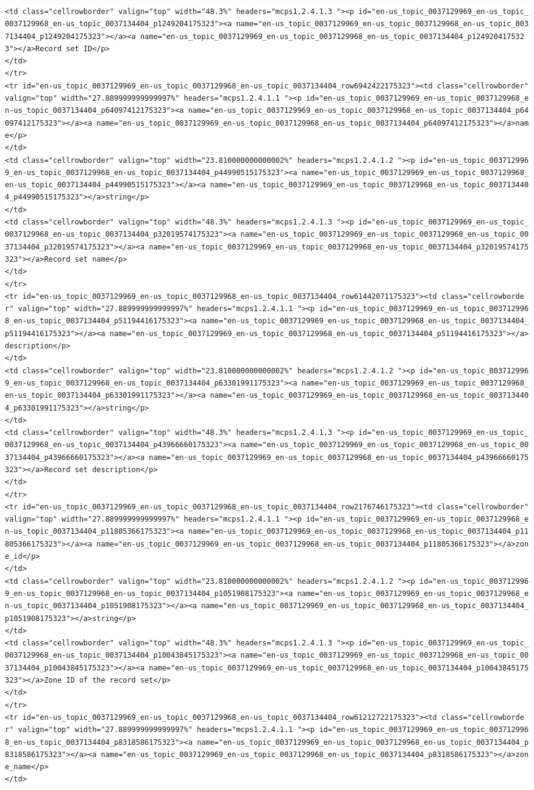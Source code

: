     <td class="cellrowborder" valign="top" width="48.3%" headers="mcps1.2.4.1.3 "><p id="en-us_topic_0037129969_en-us_topic_0037129968_en-us_topic_0037134404_p1249204175323"><a name="en-us_topic_0037129969_en-us_topic_0037129968_en-us_topic_0037134404_p1249204175323"></a><a name="en-us_topic_0037129969_en-us_topic_0037129968_en-us_topic_0037134404_p1249204175323"></a>Record set ID</p>
    </td>
    </tr>
    <tr id="en-us_topic_0037129969_en-us_topic_0037129968_en-us_topic_0037134404_row6942422175323"><td class="cellrowborder" valign="top" width="27.889999999999997%" headers="mcps1.2.4.1.1 "><p id="en-us_topic_0037129969_en-us_topic_0037129968_en-us_topic_0037134404_p64097412175323"><a name="en-us_topic_0037129969_en-us_topic_0037129968_en-us_topic_0037134404_p64097412175323"></a><a name="en-us_topic_0037129969_en-us_topic_0037129968_en-us_topic_0037134404_p64097412175323"></a>name</p>
    </td>
    <td class="cellrowborder" valign="top" width="23.810000000000002%" headers="mcps1.2.4.1.2 "><p id="en-us_topic_0037129969_en-us_topic_0037129968_en-us_topic_0037134404_p44990515175323"><a name="en-us_topic_0037129969_en-us_topic_0037129968_en-us_topic_0037134404_p44990515175323"></a><a name="en-us_topic_0037129969_en-us_topic_0037129968_en-us_topic_0037134404_p44990515175323"></a>string</p>
    </td>
    <td class="cellrowborder" valign="top" width="48.3%" headers="mcps1.2.4.1.3 "><p id="en-us_topic_0037129969_en-us_topic_0037129968_en-us_topic_0037134404_p32019574175323"><a name="en-us_topic_0037129969_en-us_topic_0037129968_en-us_topic_0037134404_p32019574175323"></a><a name="en-us_topic_0037129969_en-us_topic_0037129968_en-us_topic_0037134404_p32019574175323"></a>Record set name</p>
    </td>
    </tr>
    <tr id="en-us_topic_0037129969_en-us_topic_0037129968_en-us_topic_0037134404_row61442071175323"><td class="cellrowborder" valign="top" width="27.889999999999997%" headers="mcps1.2.4.1.1 "><p id="en-us_topic_0037129969_en-us_topic_0037129968_en-us_topic_0037134404_p51194416175323"><a name="en-us_topic_0037129969_en-us_topic_0037129968_en-us_topic_0037134404_p51194416175323"></a><a name="en-us_topic_0037129969_en-us_topic_0037129968_en-us_topic_0037134404_p51194416175323"></a>description</p>
    </td>
    <td class="cellrowborder" valign="top" width="23.810000000000002%" headers="mcps1.2.4.1.2 "><p id="en-us_topic_0037129969_en-us_topic_0037129968_en-us_topic_0037134404_p63301991175323"><a name="en-us_topic_0037129969_en-us_topic_0037129968_en-us_topic_0037134404_p63301991175323"></a><a name="en-us_topic_0037129969_en-us_topic_0037129968_en-us_topic_0037134404_p63301991175323"></a>string</p>
    </td>
    <td class="cellrowborder" valign="top" width="48.3%" headers="mcps1.2.4.1.3 "><p id="en-us_topic_0037129969_en-us_topic_0037129968_en-us_topic_0037134404_p43966660175323"><a name="en-us_topic_0037129969_en-us_topic_0037129968_en-us_topic_0037134404_p43966660175323"></a><a name="en-us_topic_0037129969_en-us_topic_0037129968_en-us_topic_0037134404_p43966660175323"></a>Record set description</p>
    </td>
    </tr>
    <tr id="en-us_topic_0037129969_en-us_topic_0037129968_en-us_topic_0037134404_row2176746175323"><td class="cellrowborder" valign="top" width="27.889999999999997%" headers="mcps1.2.4.1.1 "><p id="en-us_topic_0037129969_en-us_topic_0037129968_en-us_topic_0037134404_p11805366175323"><a name="en-us_topic_0037129969_en-us_topic_0037129968_en-us_topic_0037134404_p11805366175323"></a><a name="en-us_topic_0037129969_en-us_topic_0037129968_en-us_topic_0037134404_p11805366175323"></a>zone_id</p>
    </td>
    <td class="cellrowborder" valign="top" width="23.810000000000002%" headers="mcps1.2.4.1.2 "><p id="en-us_topic_0037129969_en-us_topic_0037129968_en-us_topic_0037134404_p1051908175323"><a name="en-us_topic_0037129969_en-us_topic_0037129968_en-us_topic_0037134404_p1051908175323"></a><a name="en-us_topic_0037129969_en-us_topic_0037129968_en-us_topic_0037134404_p1051908175323"></a>string</p>
    </td>
    <td class="cellrowborder" valign="top" width="48.3%" headers="mcps1.2.4.1.3 "><p id="en-us_topic_0037129969_en-us_topic_0037129968_en-us_topic_0037134404_p10043845175323"><a name="en-us_topic_0037129969_en-us_topic_0037129968_en-us_topic_0037134404_p10043845175323"></a><a name="en-us_topic_0037129969_en-us_topic_0037129968_en-us_topic_0037134404_p10043845175323"></a>Zone ID of the record set</p>
    </td>
    </tr>
    <tr id="en-us_topic_0037129969_en-us_topic_0037129968_en-us_topic_0037134404_row61212722175323"><td class="cellrowborder" valign="top" width="27.889999999999997%" headers="mcps1.2.4.1.1 "><p id="en-us_topic_0037129969_en-us_topic_0037129968_en-us_topic_0037134404_p8318586175323"><a name="en-us_topic_0037129969_en-us_topic_0037129968_en-us_topic_0037134404_p8318586175323"></a><a name="en-us_topic_0037129969_en-us_topic_0037129968_en-us_topic_0037134404_p8318586175323"></a>zone_name</p>
    </td>